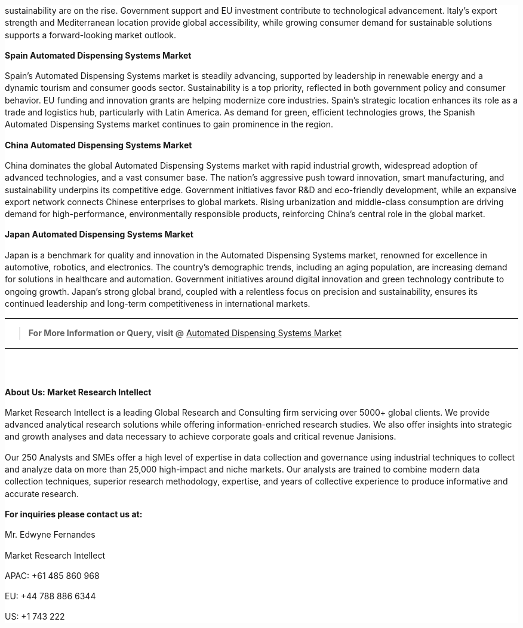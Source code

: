 sustainability are on the rise. Government support and EU investment contribute to technological advancement. Italy&rsquo;s export strength and Mediterranean location provide global accessibility, while growing consumer demand for sustainable solutions supports a forward-looking market outlook.</p><p class="" data-start="4424" data-end="4975"><strong data-start="4424" data-end="4445">Spain Automated Dispensing Systems Market</strong></p><p class="" data-start="4424" data-end="4975">Spain&rsquo;s Automated Dispensing Systems market is steadily advancing, supported by leadership in renewable energy and a dynamic tourism and consumer goods sector. Sustainability is a top priority, reflected in both government policy and consumer behavior. EU funding and innovation grants are helping modernize core industries. Spain&rsquo;s strategic location enhances its role as a trade and logistics hub, particularly with Latin America. As demand for green, efficient technologies grows, the Spanish Automated Dispensing Systems market continues to gain prominence in the region.</p><p class="" data-start="4977" data-end="5589"><strong data-start="4977" data-end="4998">China Automated Dispensing Systems Market</strong></p><p class="" data-start="4977" data-end="5589">China dominates the global Automated Dispensing Systems market with rapid industrial growth, widespread adoption of advanced technologies, and a vast consumer base. The nation&rsquo;s aggressive push toward innovation, smart manufacturing, and sustainability underpins its competitive edge. Government initiatives favor R&amp;D and eco-friendly development, while an expansive export network connects Chinese enterprises to global markets. Rising urbanization and middle-class consumption are driving demand for high-performance, environmentally responsible products, reinforcing China&rsquo;s central role in the global market.</p><p class="" data-start="5591" data-end="6162"><strong data-start="5591" data-end="5612">Japan Automated Dispensing Systems Market</strong></p><p class="" data-start="5591" data-end="6162">Japan is a benchmark for quality and innovation in the Automated Dispensing Systems market, renowned for excellence in automotive, robotics, and electronics. The country&rsquo;s demographic trends, including an aging population, are increasing demand for solutions in healthcare and automation. Government initiatives around digital innovation and green technology contribute to ongoing growth. Japan&rsquo;s strong global brand, coupled with a relentless focus on precision and sustainability, ensures its continued leadership and long-term competitiveness in international markets.</p><hr /><blockquote><p><span class="font-[700]"><strong>For More Information or Query, visit&nbsp;@</strong>&nbsp;</span><span class="font-[700]"><a href="https://www.marketresearchintellect.com/product/automated-dispensing-systems-market/?utm_source=Linkedin&utm_medium=049" target="_blank" data-tracking-control-name="article-ssr-frontend-pulse_little-text-block" data-tracking-will-navigate="" data-test-link="">Automated Dispensing Systems Market</a></span></p></blockquote><hr /><h3>&nbsp;</h3><p><strong><span class="font-[700]">About Us: Market Research Intellect</span></strong></p><p><span class="">Market Research Intellect is a leading Global Research and Consulting firm servicing over 5000+ global clients. We provide advanced analytical research solutions while offering information-enriched research studies.&nbsp;</span>We also offer insights into strategic and growth analyses and data necessary to achieve corporate goals and critical revenue Janisions.</p><p><span class="">Our 250 Analysts and SMEs offer a high level of expertise in data collection and governance using industrial techniques to collect and analyze data on more than 25,000 high-impact and niche markets. Our analysts are trained to combine modern data collection techniques, superior research methodology, expertise, and years of collective experience to produce informative and accurate research.</span></p><p><strong>For inquiries please contact us at:</strong></p><p>Mr. Edwyne Fernandes</p><p>Market Research Intellect</p><p>APAC: +61 485 860 968</p><p>EU: +44 788 886 6344</p><p>US: +1 743 222